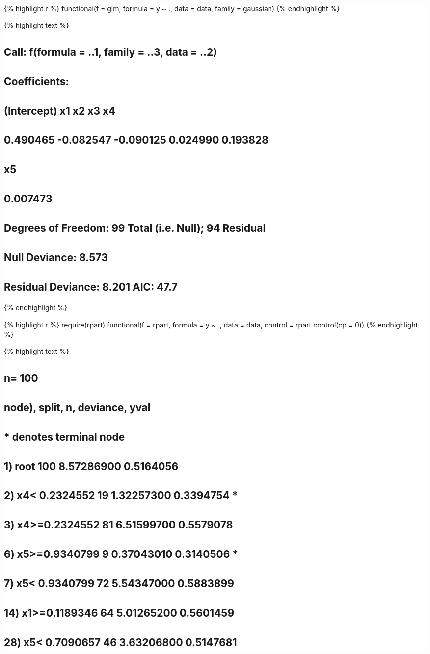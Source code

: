 

{% highlight r %}
functional(f = glm, formula = y ~ ., data = data, family = gaussian)
{% endhighlight %}



{% highlight text %}
## 
## Call:  f(formula = ..1, family = ..3, data = ..2)
## 
## Coefficients:
## (Intercept)           x1           x2           x3           x4  
##    0.490465    -0.082547    -0.090125     0.024990     0.193828  
##          x5  
##    0.007473  
## 
## Degrees of Freedom: 99 Total (i.e. Null);  94 Residual
## Null Deviance:	    8.573 
## Residual Deviance: 8.201 	AIC: 47.7
{% endhighlight %}



{% highlight r %}
require(rpart)
functional(f = rpart, formula = y ~ ., data = data, control = rpart.control(cp = 0))
{% endhighlight %}



{% highlight text %}
## n= 100 
## 
## node), split, n, deviance, yval
##       * denotes terminal node
## 
##   1) root 100 8.57286900 0.5164056  
##     2) x4< 0.2324552 19 1.32257300 0.3394754 *
##     3) x4>=0.2324552 81 6.51599700 0.5579078  
##       6) x5>=0.9340799 9 0.37043010 0.3140506 *
##       7) x5< 0.9340799 72 5.54347000 0.5883899  
##        14) x1>=0.1189346 64 5.01265200 0.5601459  
##          28) x5< 0.7090657 46 3.63206800 0.5147681  